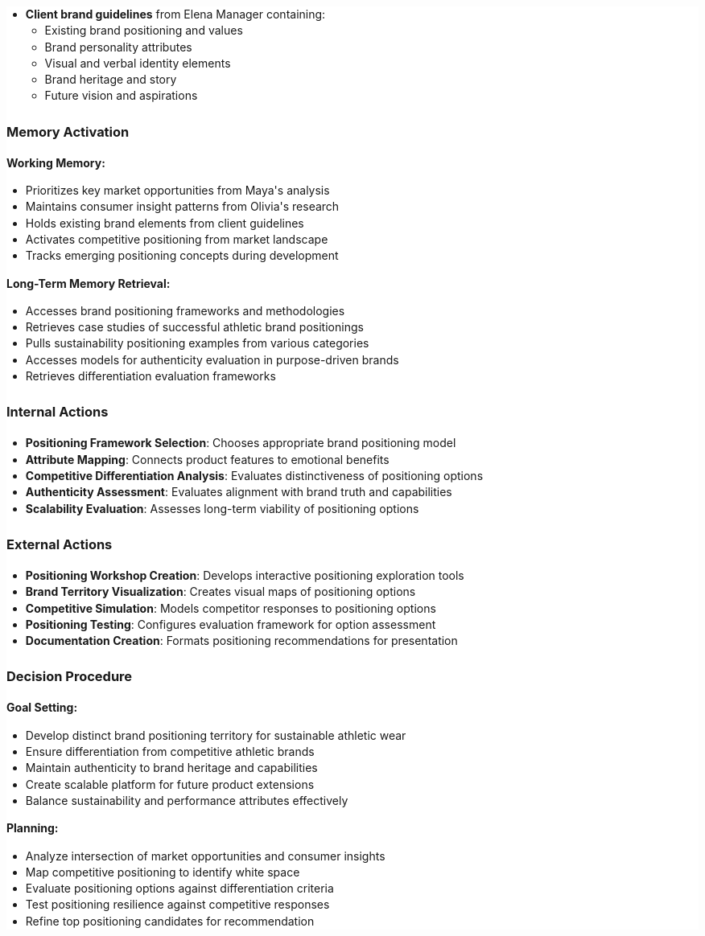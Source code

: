 - **Client brand guidelines** from Elena Manager containing:
  - Existing brand positioning and values
  - Brand personality attributes
  - Visual and verbal identity elements
  - Brand heritage and story
  - Future vision and aspirations

### Memory Activation
**Working Memory:**
- Prioritizes key market opportunities from Maya's analysis
- Maintains consumer insight patterns from Olivia's research
- Holds existing brand elements from client guidelines
- Activates competitive positioning from market landscape
- Tracks emerging positioning concepts during development

**Long-Term Memory Retrieval:**
- Accesses brand positioning frameworks and methodologies
- Retrieves case studies of successful athletic brand positionings
- Pulls sustainability positioning examples from various categories
- Accesses models for authenticity evaluation in purpose-driven brands
- Retrieves differentiation evaluation frameworks

### Internal Actions
- **Positioning Framework Selection**: Chooses appropriate brand positioning model
- **Attribute Mapping**: Connects product features to emotional benefits
- **Competitive Differentiation Analysis**: Evaluates distinctiveness of positioning options
- **Authenticity Assessment**: Evaluates alignment with brand truth and capabilities
- **Scalability Evaluation**: Assesses long-term viability of positioning options

### External Actions
- **Positioning Workshop Creation**: Develops interactive positioning exploration tools
- **Brand Territory Visualization**: Creates visual maps of positioning options
- **Competitive Simulation**: Models competitor responses to positioning options
- **Positioning Testing**: Configures evaluation framework for option assessment
- **Documentation Creation**: Formats positioning recommendations for presentation

### Decision Procedure
**Goal Setting:**
- Develop distinct brand positioning territory for sustainable athletic wear
- Ensure differentiation from competitive athletic brands
- Maintain authenticity to brand heritage and capabilities
- Create scalable platform for future product extensions
- Balance sustainability and performance attributes effectively

**Planning:**
- Analyze intersection of market opportunities and consumer insights
- Map competitive positioning to identify white space
- Evaluate positioning options against differentiation criteria
- Test positioning resilience against competitive responses
- Refine top positioning candidates for recommendation
